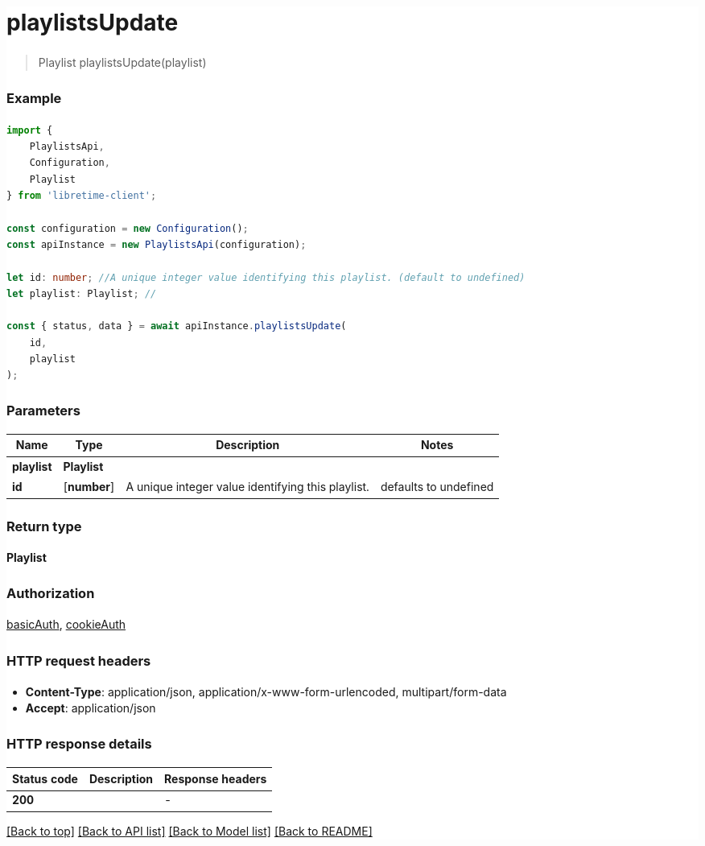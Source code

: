 # **playlistsUpdate**
> Playlist playlistsUpdate(playlist)


### Example

```typescript
import {
    PlaylistsApi,
    Configuration,
    Playlist
} from 'libretime-client';

const configuration = new Configuration();
const apiInstance = new PlaylistsApi(configuration);

let id: number; //A unique integer value identifying this playlist. (default to undefined)
let playlist: Playlist; //

const { status, data } = await apiInstance.playlistsUpdate(
    id,
    playlist
);
```

### Parameters

|Name | Type | Description  | Notes|
|------------- | ------------- | ------------- | -------------|
| **playlist** | **Playlist**|  | |
| **id** | [**number**] | A unique integer value identifying this playlist. | defaults to undefined|


### Return type

**Playlist**

### Authorization

[basicAuth](../README.md#basicAuth), [cookieAuth](../README.md#cookieAuth)

### HTTP request headers

 - **Content-Type**: application/json, application/x-www-form-urlencoded, multipart/form-data
 - **Accept**: application/json


### HTTP response details
| Status code | Description | Response headers |
|-------------|-------------|------------------|
|**200** |  |  -  |

[[Back to top]](#) [[Back to API list]](../README.md#documentation-for-api-endpoints) [[Back to Model list]](../README.md#documentation-for-models) [[Back to README]](../README.md)

